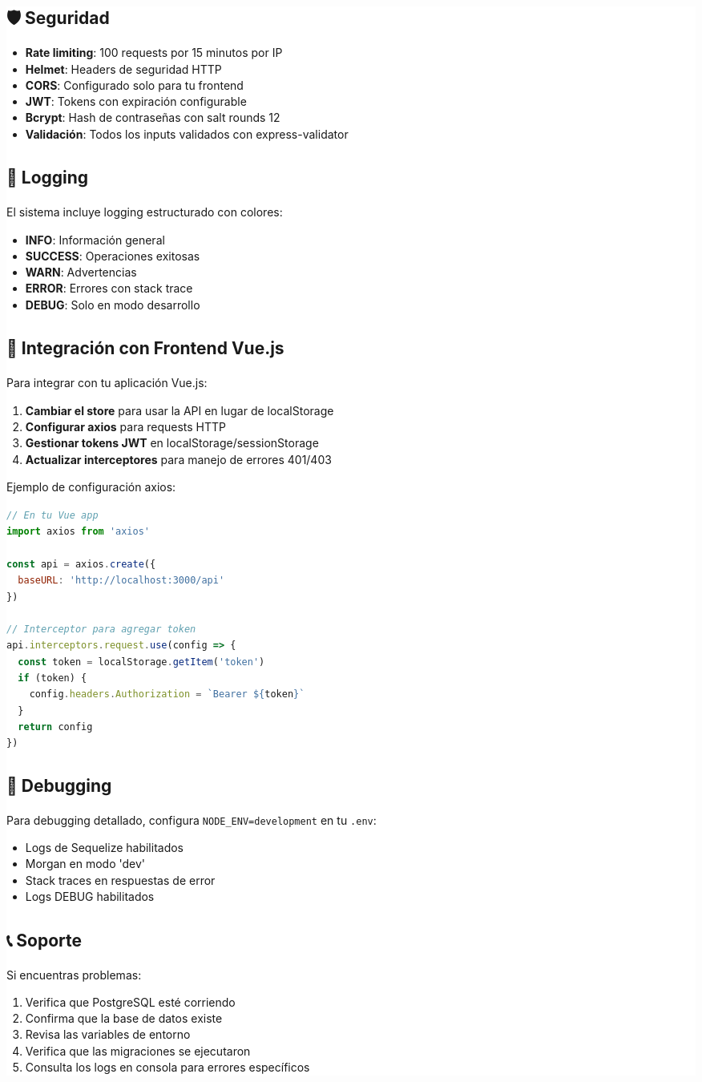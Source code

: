 ## 🛡️ Seguridad

- **Rate limiting**: 100 requests por 15 minutos por IP
- **Helmet**: Headers de seguridad HTTP
- **CORS**: Configurado solo para tu frontend
- **JWT**: Tokens con expiración configurable
- **Bcrypt**: Hash de contraseñas con salt rounds 12
- **Validación**: Todos los inputs validados con express-validator

## 📝 Logging

El sistema incluye logging estructurado con colores:
- **INFO**: Información general
- **SUCCESS**: Operaciones exitosas  
- **WARN**: Advertencias
- **ERROR**: Errores con stack trace
- **DEBUG**: Solo en modo desarrollo

## 🔄 Integración con Frontend Vue.js

Para integrar con tu aplicación Vue.js:

1. **Cambiar el store** para usar la API en lugar de localStorage
2. **Configurar axios** para requests HTTP
3. **Gestionar tokens JWT** en localStorage/sessionStorage
4. **Actualizar interceptores** para manejo de errores 401/403

Ejemplo de configuración axios:
```javascript
// En tu Vue app
import axios from 'axios'

const api = axios.create({
  baseURL: 'http://localhost:3000/api'
})

// Interceptor para agregar token
api.interceptors.request.use(config => {
  const token = localStorage.getItem('token')
  if (token) {
    config.headers.Authorization = `Bearer ${token}`
  }
  return config
})
```

## 🐛 Debugging

Para debugging detallado, configura `NODE_ENV=development` en tu `.env`:
- Logs de Sequelize habilitados
- Morgan en modo 'dev'
- Stack traces en respuestas de error
- Logs DEBUG habilitados

## 📞 Soporte

Si encuentras problemas:
1. Verifica que PostgreSQL esté corriendo
2. Confirma que la base de datos existe
3. Revisa las variables de entorno
4. Verifica que las migraciones se ejecutaron
5. Consulta los logs en consola para errores específicos
